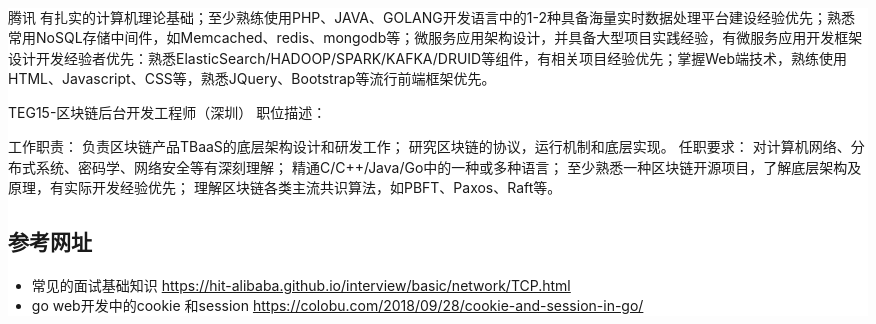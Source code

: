 腾讯
有扎实的计算机理论基础；至少熟练使用PHP、JAVA、GOLANG开发语言中的1-2种具备海量实时数据处理平台建设经验优先；熟悉常用NoSQL存储中间件，如Memcached、redis、mongodb等；微服务应用架构设计，并具备大型项目实践经验，有微服务应用开发框架设计开发经验者优先：熟悉ElasticSearch/HADOOP/SPARK/KAFKA/DRUID等组件，有相关项目经验优先；掌握Web端技术，熟练使用HTML、Javascript、CSS等，熟悉JQuery、Bootstrap等流行前端框架优先。

TEG15-区块链后台开发工程师（深圳）
职位描述：

工作职责：
负责区块链产品TBaaS的底层架构设计和研发工作；
研究区块链的协议，运行机制和底层实现。
任职要求：
对计算机网络、分布式系统、密码学、网络安全等有深刻理解；
精通C/C++/Java/Go中的一种或多种语言；
至少熟悉一种区块链开源项目，了解底层架构及原理，有实际开发经验优先；
理解区块链各类主流共识算法，如PBFT、Paxos、Raft等。 

## 参考网址
+ 常见的面试基础知识 https://hit-alibaba.github.io/interview/basic/network/TCP.html
+ go web开发中的cookie 和session https://colobu.com/2018/09/28/cookie-and-session-in-go/
